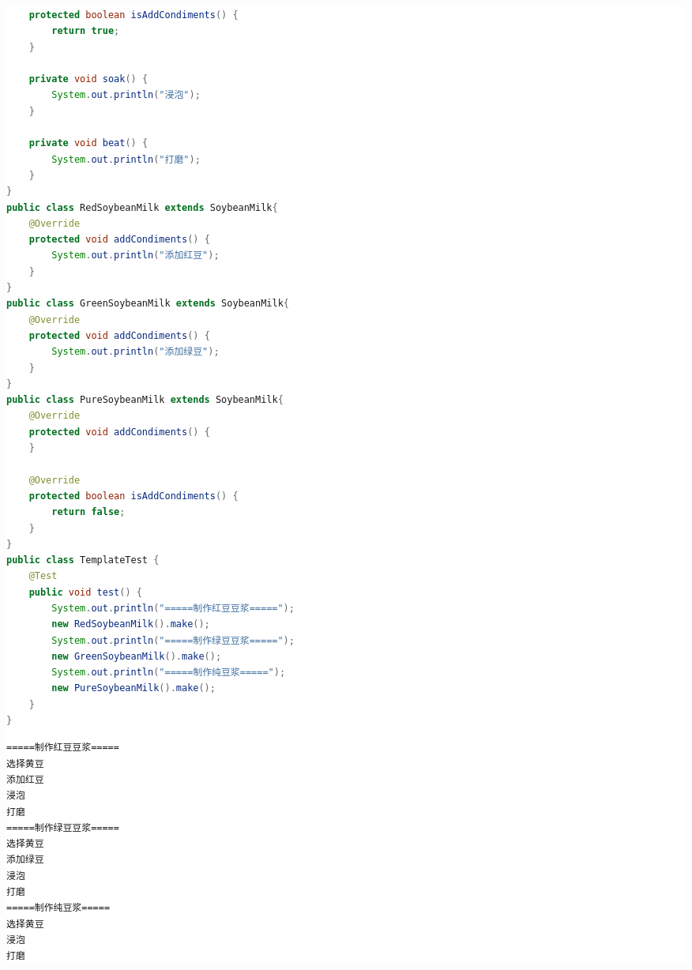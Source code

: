```java
    protected boolean isAddCondiments() {
        return true;
    }

    private void soak() {
        System.out.println("浸泡");
    }

    private void beat() {
        System.out.println("打磨");
    }
}
public class RedSoybeanMilk extends SoybeanMilk{
    @Override
    protected void addCondiments() {
        System.out.println("添加红豆");
    }
}
public class GreenSoybeanMilk extends SoybeanMilk{
    @Override
    protected void addCondiments() {
        System.out.println("添加绿豆");
    }
}
public class PureSoybeanMilk extends SoybeanMilk{
    @Override
    protected void addCondiments() {
    }

    @Override
    protected boolean isAddCondiments() {
        return false;
    }
}
public class TemplateTest {
    @Test
    public void test() {
        System.out.println("=====制作红豆豆浆=====");
        new RedSoybeanMilk().make();
        System.out.println("=====制作绿豆豆浆=====");
        new GreenSoybeanMilk().make();
        System.out.println("=====制作纯豆浆=====");
        new PureSoybeanMilk().make();
    }
}
```

```tex
=====制作红豆豆浆=====
选择黄豆
添加红豆
浸泡
打磨
=====制作绿豆豆浆=====
选择黄豆
添加绿豆
浸泡
打磨
=====制作纯豆浆=====
选择黄豆
浸泡
打磨
```
